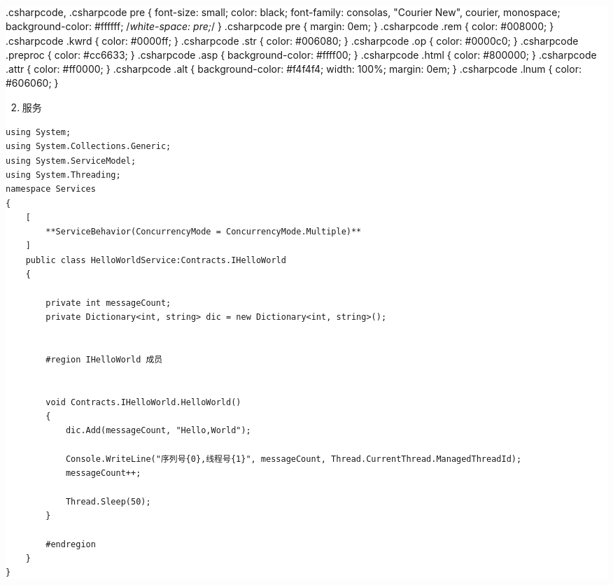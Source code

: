 .csharpcode, .csharpcode pre
{
 font-size: small;
 color: black;
 font-family: consolas, "Courier New", courier, monospace;
 background-color: #ffffff;
 /*white-space: pre;*/
}
.csharpcode pre { margin: 0em; }
.csharpcode .rem { color: #008000; }
.csharpcode .kwrd { color: #0000ff; }
.csharpcode .str { color: #006080; }
.csharpcode .op { color: #0000c0; }
.csharpcode .preproc { color: #cc6633; }
.csharpcode .asp { background-color: #ffff00; }
.csharpcode .html { color: #800000; }
.csharpcode .attr { color: #ff0000; }
.csharpcode .alt 
{
 background-color: #f4f4f4;
 width: 100%;
 margin: 0em;
}
.csharpcode .lnum { color: #606060; }

2. 服务


```
using System;
using System.Collections.Generic;
using System.ServiceModel;
using System.Threading;
namespace Services
{
    [
        **ServiceBehavior(ConcurrencyMode = ConcurrencyMode.Multiple)**
    ]
    public class HelloWorldService:Contracts.IHelloWorld
    {

        private int messageCount;
        private Dictionary<int, string> dic = new Dictionary<int, string>();
        

        #region IHelloWorld 成员


        void Contracts.IHelloWorld.HelloWorld()
        {
            dic.Add(messageCount, "Hello,World");

            Console.WriteLine("序列号{0},线程号{1}", messageCount, Thread.CurrentThread.ManagedThreadId);
            messageCount++;

            Thread.Sleep(50);
        }

        #endregion
    }
}

```
